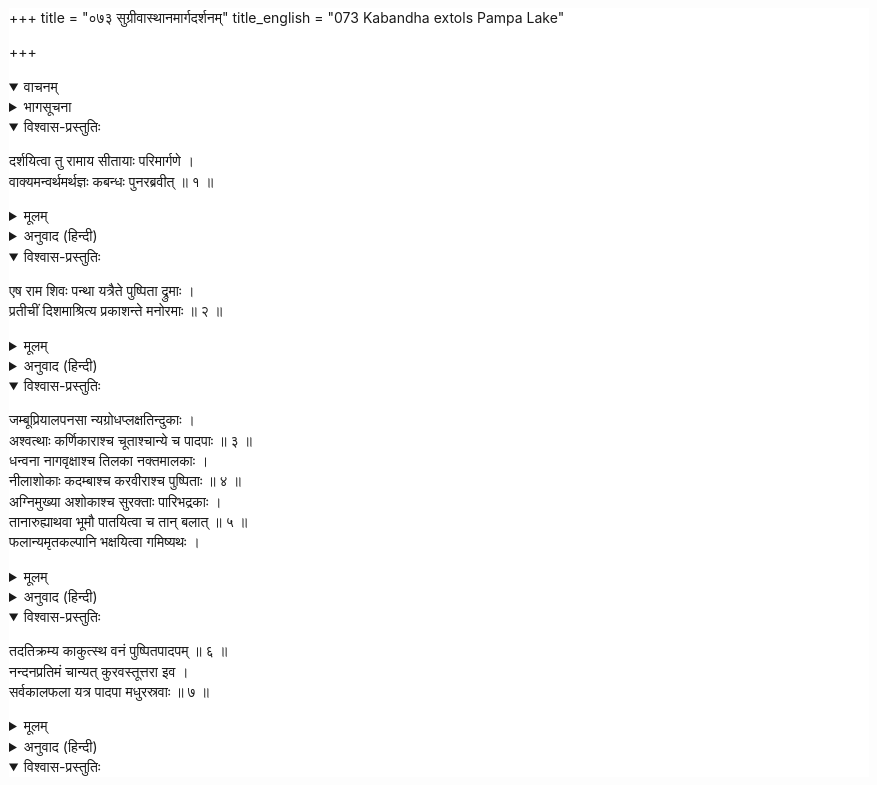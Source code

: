 +++
title = "०७३ सुग्रीवास्थानमार्गदर्शनम्"
title_english = "073 Kabandha extols Pampa Lake"

+++
<details open><summary>वाचनम्</summary>
<div caption="श्रीराम-हरिसीताराममूर्ति-घनपाठिभ्यां वचनम्" class="audioEmbed" src="https://archive.org/download/Ramayana-recitation-Sriram-harisItArAmamUrti-Ghanapaati-v2/Kanda_3/Kanda_3_ARK-073-Sugreeva_Stana_Marga_Darshanam.mp3"></div>
</details>

<details><summary>भागसूचना</summary></details>

<details open><summary>विश्वास-प्रस्तुतिः</summary>

दर्शयित्वा तु रामाय सीतायाः परिमार्गणे ।  
वाक्यमन्वर्थमर्थज्ञः कबन्धः पुनरब्रवीत् ॥ १ ॥
</details>

<details><summary>मूलम्</summary></details>

<details><summary>अनुवाद (हिन्दी)</summary></details>

<details open><summary>विश्वास-प्रस्तुतिः</summary>

एष राम शिवः पन्था यत्रैते पुष्पिता द्रुमाः ।  
प्रतीचीं दिशमाश्रित्य प्रकाशन्ते मनोरमाः ॥ २ ॥
</details>

<details><summary>मूलम्</summary></details>

<details><summary>अनुवाद (हिन्दी)</summary></details>

<details open><summary>विश्वास-प्रस्तुतिः</summary>

जम्बूप्रियालपनसा न्यग्रोधप्लक्षतिन्दुकाः ।  
अश्वत्थाः कर्णिकाराश्च चूताश्चान्ये च पादपाः ॥ ३ ॥  
धन्वना नागवृक्षाश्च तिलका नक्तमालकाः ।  
नीलाशोकाः कदम्बाश्च करवीराश्च पुष्पिताः ॥ ४ ॥  
अग्निमुख्या अशोकाश्च सुरक्ताः पारिभद्रकाः ।  
तानारुह्याथवा भूमौ पातयित्वा च तान् बलात् ॥ ५ ॥  
फलान्यमृतकल्पानि भक्षयित्वा गमिष्यथः ।
</details>

<details><summary>मूलम्</summary></details>

<details><summary>अनुवाद (हिन्दी)</summary></details>

<details open><summary>विश्वास-प्रस्तुतिः</summary>

तदतिक्रम्य काकुत्स्थ वनं पुष्पितपादपम् ॥ ६ ॥  
नन्दनप्रतिमं चान्यत् कुरवस्तूत्तरा इव ।  
सर्वकालफला यत्र पादपा मधुरस्रवाः ॥ ७ ॥
</details>

<details><summary>मूलम्</summary></details>

<details><summary>अनुवाद (हिन्दी)</summary></details>

<details open><summary>विश्वास-प्रस्तुतिः</summary>
